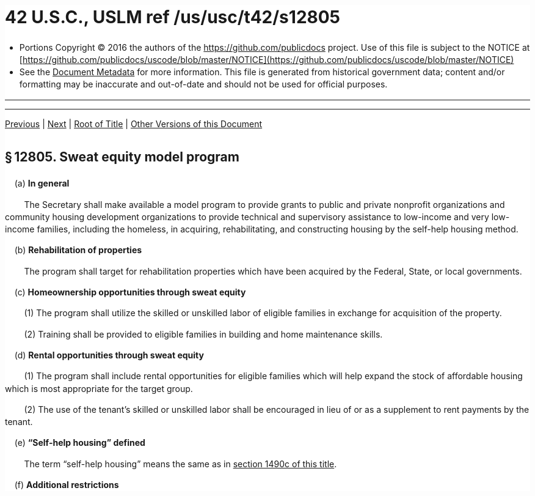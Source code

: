 ---
---

# 42 U.S.C., USLM ref /us/usc/t42/s12805

* Portions Copyright © 2016 the authors of the https://github.com/publicdocs project.
  Use of this file is subject to the NOTICE at [https://github.com/publicdocs/uscode/blob/master/NOTICE](https://github.com/publicdocs/uscode/blob/master/NOTICE)
* See the [Document Metadata](././../../../../../..//README.md) for more information.
  This file is generated from historical government data; content and/or formatting may be inaccurate and out-of-date and should not be used for official purposes.

----------
----------

[Previous](./../../../../../..//us/usc/t42/ch130/schII/ptD/m__us_usc_t42_s12804.md) | [Next](./../../../../../..//us/usc/t42/ch130/schII/ptD/m__us_usc_t42_s12806.md) | [Root of Title](./../../../../../../) | [Other Versions of this Document](https://publicdocs.github.io/go/links?ns=uslm&ref=%2Fus%2Fusc%2Ft42%2Fs12805)

## § 12805. Sweat equity model program

    (a) __In general__ 

        The Secretary shall make available a model program to provide grants to public and private nonprofit organizations and community housing development organizations to provide technical and supervisory assistance to low-income and very low-income families, including the homeless, in acquiring, rehabilitating, and constructing housing by the self-help housing method.

    (b) __Rehabilitation of properties__ 

        The program shall target for rehabilitation properties which have been acquired by the Federal, State, or local governments.

    (c) __Homeownership opportunities through sweat equity__ 

        (1) The program shall utilize the skilled or unskilled labor of eligible families in exchange for acquisition of the property.

        (2) Training shall be provided to eligible families in building and home maintenance skills.

    (d) __Rental opportunities through sweat equity__ 

        (1) The program shall include rental opportunities for eligible families which will help expand the stock of affordable housing which is most appropriate for the target group.

        (2) The use of the tenant’s skilled or unskilled labor shall be encouraged in lieu of or as a supplement to rent payments by the tenant.

    (e) __“Self-help housing” defined__ 

        The term “self-help housing” means the same as in [section 1490c of this title][/us/usc/t42/s1490c].

    (f) __Additional restrictions__ 


[/us/usc/t42/s1490c]: https://publicdocs.github.io/go/links?ns=uslm&ref=%2Fus%2Fusc%2Ft42%2Fs1490c
[/us/usc/t42/s1490c]: https://publicdocs.github.io/go/links?ns=uslm&ref=%2Fus%2Fusc%2Ft42%2Fs1490c
[/us/pl/101/625/tII]: https://publicdocs.github.io/go/links?ns=uslm&ref=%2Fus%2Fpl%2F101%2F625%2FtII
[/us/stat/104/4121]: https://publicdocs.github.io/go/links?ns=uslm&ref=%2Fus%2Fstat%2F104%2F4121
[/us/pl/104/120]: https://publicdocs.github.io/go/links?ns=uslm&ref=%2Fus%2Fpl%2F104%2F120
[/us/stat/110/841]: https://publicdocs.github.io/go/links?ns=uslm&ref=%2Fus%2Fstat%2F110%2F841
[/us/pl/105/276/tV]: https://publicdocs.github.io/go/links?ns=uslm&ref=%2Fus%2Fpl%2F105%2F276%2FtV
[/us/stat/112/2663]: https://publicdocs.github.io/go/links?ns=uslm&ref=%2Fus%2Fstat%2F112%2F2663
[/us/pl/106/569/tII]: https://publicdocs.github.io/go/links?ns=uslm&ref=%2Fus%2Fpl%2F106%2F569%2FtII
[/us/stat/114/2951]: https://publicdocs.github.io/go/links?ns=uslm&ref=%2Fus%2Fstat%2F114%2F2951
[/us/pl/108/285]: https://publicdocs.github.io/go/links?ns=uslm&ref=%2Fus%2Fpl%2F108%2F285
[/us/stat/118/917]: https://publicdocs.github.io/go/links?ns=uslm&ref=%2Fus%2Fstat%2F118%2F917
[/us/pl/114/201/tV]: https://publicdocs.github.io/go/links?ns=uslm&ref=%2Fus%2Fpl%2F114%2F201%2FtV
[/us/stat/130/811]: https://publicdocs.github.io/go/links?ns=uslm&ref=%2Fus%2Fstat%2F130%2F811
[/us/usc/t42/s12709]: https://publicdocs.github.io/go/links?ns=uslm&ref=%2Fus%2Fusc%2Ft42%2Fs12709
[/us/usc/t42/s3547]: https://publicdocs.github.io/go/links?ns=uslm&ref=%2Fus%2Fusc%2Ft42%2Fs3547
[/us/pl/105/276/tV]: https://publicdocs.github.io/go/links?ns=uslm&ref=%2Fus%2Fpl%2F105%2F276%2FtV
[/us/stat/112/2664]: https://publicdocs.github.io/go/links?ns=uslm&ref=%2Fus%2Fstat%2F112%2F2664
[/us/pl/104/120/s11]: https://publicdocs.github.io/go/links?ns=uslm&ref=%2Fus%2Fpl%2F104%2F120%2Fs11
[/us/pl/104/120]: https://publicdocs.github.io/go/links?ns=uslm&ref=%2Fus%2Fpl%2F104%2F120
[/us/usc/t42/s12805]: https://publicdocs.github.io/go/links?ns=uslm&ref=%2Fus%2Fusc%2Ft42%2Fs12805
[/us/pl/105/276/tV]: https://publicdocs.github.io/go/links?ns=uslm&ref=%2Fus%2Fpl%2F105%2F276%2FtV
[/us/stat/112/2664]: https://publicdocs.github.io/go/links?ns=uslm&ref=%2Fus%2Fstat%2F112%2F2664
[/us/pl/104/120/s11]: https://publicdocs.github.io/go/links?ns=uslm&ref=%2Fus%2Fpl%2F104%2F120%2Fs11
[/us/pl/104/120]: https://publicdocs.github.io/go/links?ns=uslm&ref=%2Fus%2Fpl%2F104%2F120
[/us/stat/110/845]: https://publicdocs.github.io/go/links?ns=uslm&ref=%2Fus%2Fstat%2F110%2F845
[/us/pl/102/550]: https://publicdocs.github.io/go/links?ns=uslm&ref=%2Fus%2Fpl%2F102%2F550
[/us/stat/106/3887]: https://publicdocs.github.io/go/links?ns=uslm&ref=%2Fus%2Fstat%2F106%2F3887
[/us/usc/t42/s9816]: https://publicdocs.github.io/go/links?ns=uslm&ref=%2Fus%2Fusc%2Ft42%2Fs9816